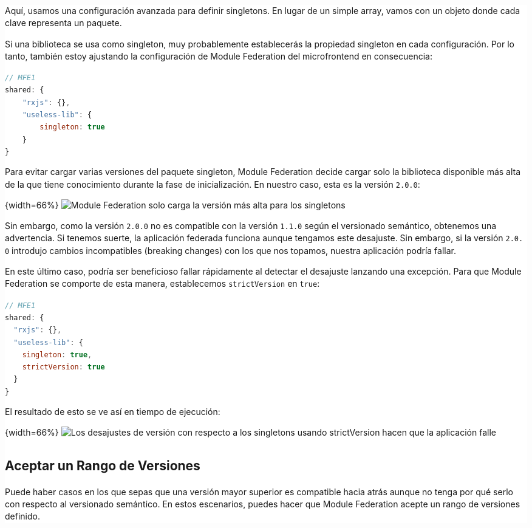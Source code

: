 Aquí, usamos una configuración avanzada para definir singletons. En lugar de un simple array, vamos con un objeto donde cada clave representa un paquete.

Si una biblioteca se usa como singleton, muy probablemente establecerás la propiedad singleton en cada configuración. Por lo tanto, también estoy ajustando la configuración de Module Federation del microfrontend en consecuencia:

```javascript
// MFE1
shared: {
    "rxjs": {},
    "useless-lib": {
        singleton: true
    }
}
```

Para evitar cargar varias versiones del paquete singleton, Module Federation decide cargar solo la biblioteca disponible más alta de la que tiene conocimiento durante la fase de inicialización. En nuestro caso, esta es la versión `2.0.0`:

{width=66%}
![Module Federation solo carga la versión más alta para los singletons](images/static-singleton-warning.png)

Sin embargo, como la versión `2.0.0` no es compatible con la versión `1.1.0` según el versionado semántico, obtenemos una advertencia. Si tenemos suerte, la aplicación federada funciona aunque tengamos este desajuste. Sin embargo, si la versión `2.0.0` introdujo cambios incompatibles (breaking changes) con los que nos topamos, nuestra aplicación podría fallar.

En este último caso, podría ser beneficioso fallar rápidamente al detectar el desajuste lanzando una excepción. Para que Module Federation se comporte de esta manera, establecemos `strictVersion` en `true`:

```javascript
// MFE1
shared: {
  "rxjs": {},
  "useless-lib": {
    singleton: true,
    strictVersion: true
  }
}
```

El resultado de esto se ve así en tiempo de ejecución:

{width=66%}
![Los desajustes de versión con respecto a los singletons usando strictVersion hacen que la aplicación falle](images/static-singleton-strict-error.png)

## Aceptar un Rango de Versiones

Puede haber casos en los que sepas que una versión mayor superior es compatible hacia atrás aunque no tenga por qué serlo con respecto al versionado semántico. En estos escenarios, puedes hacer que Module Federation acepte un rango de versiones definido.
